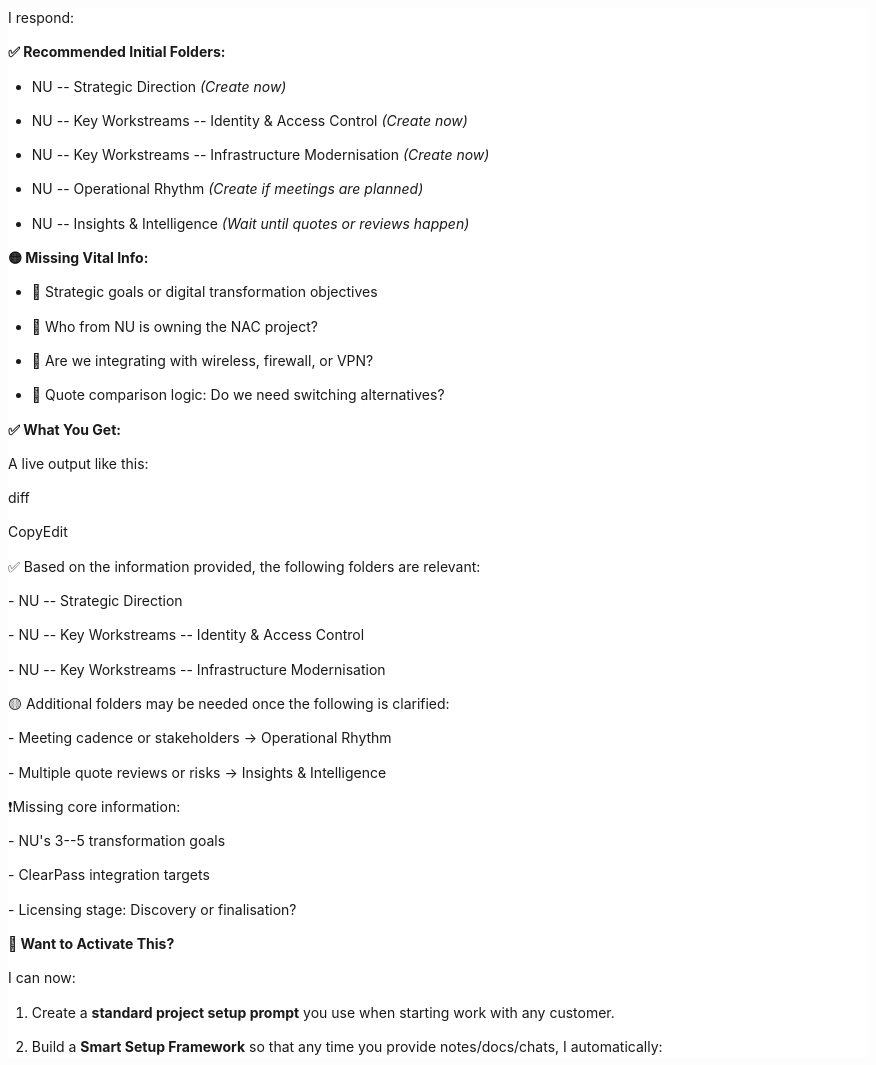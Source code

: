 I respond:

**✅ Recommended Initial Folders:**

- NU -- Strategic Direction *(Create now)*

- NU -- Key Workstreams -- Identity & Access Control *(Create now)*

- NU -- Key Workstreams -- Infrastructure Modernisation *(Create now)*

- NU -- Operational Rhythm *(Create if meetings are planned)*

- NU -- Insights & Intelligence *(Wait until quotes or reviews happen)*

**🟡 Missing Vital Info:**

- 🔹 Strategic goals or digital transformation objectives

- 🔹 Who from NU is owning the NAC project?

- 🔹 Are we integrating with wireless, firewall, or VPN?

- 🔹 Quote comparison logic: Do we need switching alternatives?

**✅ What You Get:**

A live output like this:

diff

CopyEdit

✅ Based on the information provided, the following folders are
relevant:

\- NU -- Strategic Direction

\- NU -- Key Workstreams -- Identity & Access Control

\- NU -- Key Workstreams -- Infrastructure Modernisation

🟡 Additional folders may be needed once the following is clarified:

\- Meeting cadence or stakeholders → Operational Rhythm

\- Multiple quote reviews or risks → Insights & Intelligence

❗Missing core information:

\- NU\'s 3--5 transformation goals

\- ClearPass integration targets

\- Licensing stage: Discovery or finalisation?

**🚀 Want to Activate This?**

I can now:

1.  Create a **standard project setup prompt** you use when starting
    work with any customer.

2.  Build a **Smart Setup Framework** so that any time you provide
    notes/docs/chats, I automatically:
